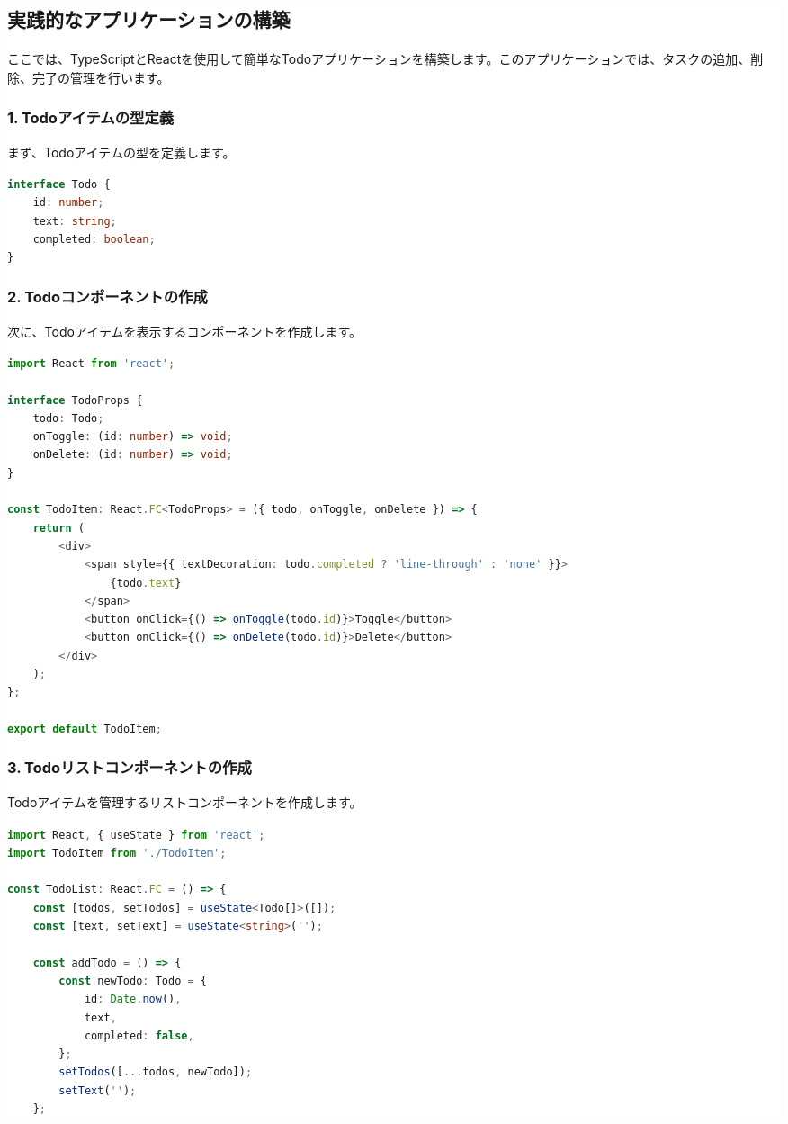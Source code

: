 ## 実践的なアプリケーションの構築

ここでは、TypeScriptとReactを使用して簡単なTodoアプリケーションを構築します。このアプリケーションでは、タスクの追加、削除、完了の管理を行います。

### 1. Todoアイテムの型定義

まず、Todoアイテムの型を定義します。

```typescript
interface Todo {
    id: number;
    text: string;
    completed: boolean;
}
```

### 2. Todoコンポーネントの作成

次に、Todoアイテムを表示するコンポーネントを作成します。

```typescript
import React from 'react';

interface TodoProps {
    todo: Todo;
    onToggle: (id: number) => void;
    onDelete: (id: number) => void;
}

const TodoItem: React.FC<TodoProps> = ({ todo, onToggle, onDelete }) => {
    return (
        <div>
            <span style={{ textDecoration: todo.completed ? 'line-through' : 'none' }}>
                {todo.text}
            </span>
            <button onClick={() => onToggle(todo.id)}>Toggle</button>
            <button onClick={() => onDelete(todo.id)}>Delete</button>
        </div>
    );
};

export default TodoItem;
```

### 3. Todoリストコンポーネントの作成

Todoアイテムを管理するリストコンポーネントを作成します。

```typescript
import React, { useState } from 'react';
import TodoItem from './TodoItem';

const TodoList: React.FC = () => {
    const [todos, setTodos] = useState<Todo[]>([]);
    const [text, setText] = useState<string>('');

    const addTodo = () => {
        const newTodo: Todo = {
            id: Date.now(),
            text,
            completed: false,
        };
        setTodos([...todos, newTodo]);
        setText('');
    };

```